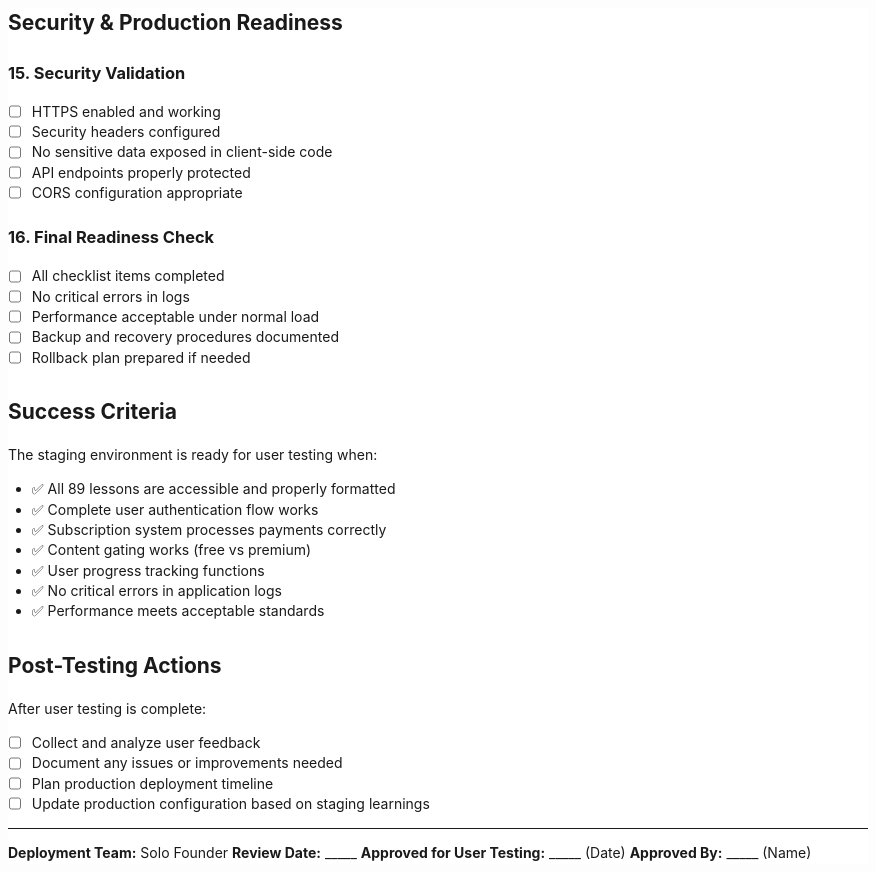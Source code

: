 ## Security & Production Readiness

### 15. Security Validation
- [ ] HTTPS enabled and working
- [ ] Security headers configured
- [ ] No sensitive data exposed in client-side code
- [ ] API endpoints properly protected
- [ ] CORS configuration appropriate

### 16. Final Readiness Check
- [ ] All checklist items completed
- [ ] No critical errors in logs
- [ ] Performance acceptable under normal load
- [ ] Backup and recovery procedures documented
- [ ] Rollback plan prepared if needed

## Success Criteria

The staging environment is ready for user testing when:
- ✅ All 89 lessons are accessible and properly formatted
- ✅ Complete user authentication flow works
- ✅ Subscription system processes payments correctly
- ✅ Content gating works (free vs premium)
- ✅ User progress tracking functions
- ✅ No critical errors in application logs
- ✅ Performance meets acceptable standards

## Post-Testing Actions

After user testing is complete:
- [ ] Collect and analyze user feedback
- [ ] Document any issues or improvements needed
- [ ] Plan production deployment timeline
- [ ] Update production configuration based on staging learnings

---

**Deployment Team:** Solo Founder
**Review Date:** _____
**Approved for User Testing:** _____ (Date)
**Approved By:** _____ (Name)